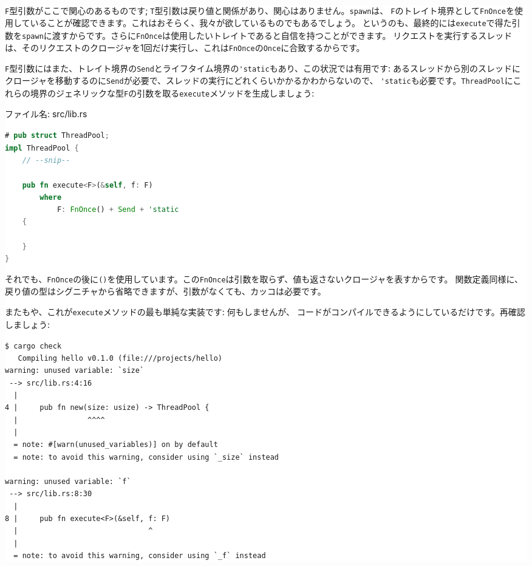 






`F`型引数がここで関心のあるものです; `T`型引数は戻り値と関係があり、関心はありません。`spawn`は、
`F`のトレイト境界として`FnOnce`を使用していることが確認できます。これはおそらく、我々が欲しているものでもあるでしょう。
というのも、最終的には`execute`で得た引数を`spawn`に渡すからです。さらに`FnOnce`は使用したいトレイトであると自信を持つことができます。
リクエストを実行するスレッドは、そのリクエストのクロージャを1回だけ実行し、これは`FnOnce`の`Once`に合致するからです。







`F`型引数にはまた、トレイト境界の`Send`とライフタイム境界の`'static`もあり、この状況では有用です:
あるスレッドから別のスレッドにクロージャを移動するのに`Send`が必要で、スレッドの実行にどれくらいかかるかわからないので、
`'static`も必要です。`ThreadPool`にこれらの境界のジェネリックな型`F`の引数を取る`execute`メソッドを生成しましょう:



<span class="filename">ファイル名: src/lib.rs</span>

```rust
# pub struct ThreadPool;
impl ThreadPool {
    // --snip--

    pub fn execute<F>(&self, f: F)
        where
            F: FnOnce() + Send + 'static
    {

    }
}
```






それでも、`FnOnce`の後に`()`を使用しています。この`FnOnce`は引数を取らず、値も返さないクロージャを表すからです。
関数定義同様に、戻り値の型はシグニチャから省略できますが、引数がなくても、カッコは必要です。




またもや、これが`execute`メソッドの最も単純な実装です: 何もしませんが、
コードがコンパイルできるようにしているだけです。再確認しましょう:

```text
$ cargo check
   Compiling hello v0.1.0 (file:///projects/hello)
warning: unused variable: `size`
 --> src/lib.rs:4:16
  |
4 |     pub fn new(size: usize) -> ThreadPool {
  |                ^^^^
  |
  = note: #[warn(unused_variables)] on by default
  = note: to avoid this warning, consider using `_size` instead

warning: unused variable: `f`
 --> src/lib.rs:8:30
  |
8 |     pub fn execute<F>(&self, f: F)
  |                              ^
  |
  = note: to avoid this warning, consider using `_f` instead
```
